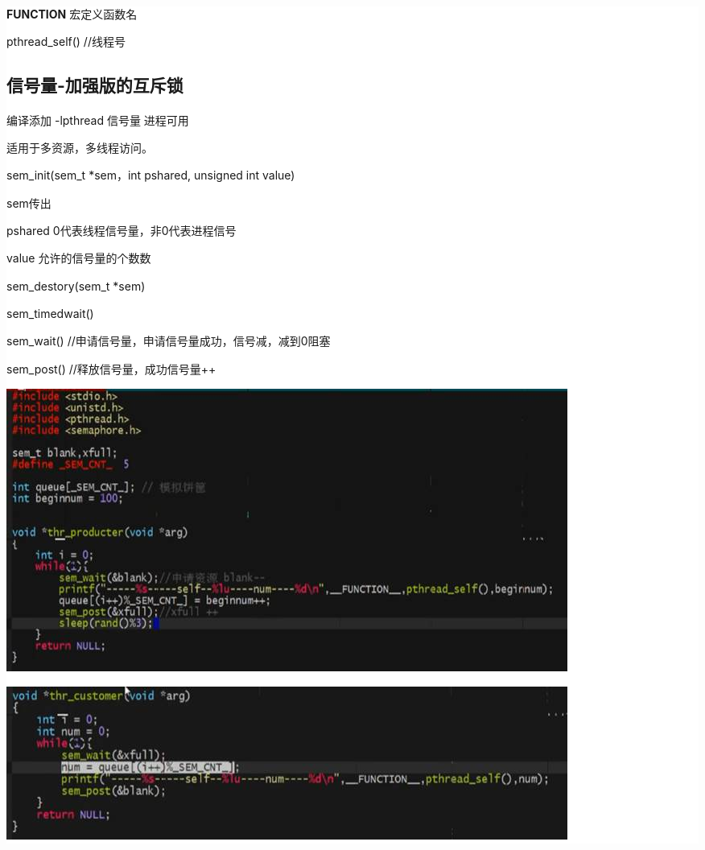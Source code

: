  

__FUNCTION__ 宏定义函数名

pthread_self() //线程号

## 信号量-加强版的互斥锁

编译添加 -lpthread 信号量 进程可用

适用于多资源，多线程访问。

sem_init(sem_t *sem，int pshared, unsigned int value)

sem传出

pshared 0代表线程信号量，非0代表进程信号

value 允许的信号量的个数数

sem_destory(sem_t *sem)

sem_timedwait()

sem_wait() //申请信号量，申请信号量成功，信号减，减到0阻塞

sem_post() //释放信号量，成功信号量++

![img](assets/Linux系统编程/clip_image024.jpg)

![img](assets/Linux系统编程/clip_image026.jpg)
